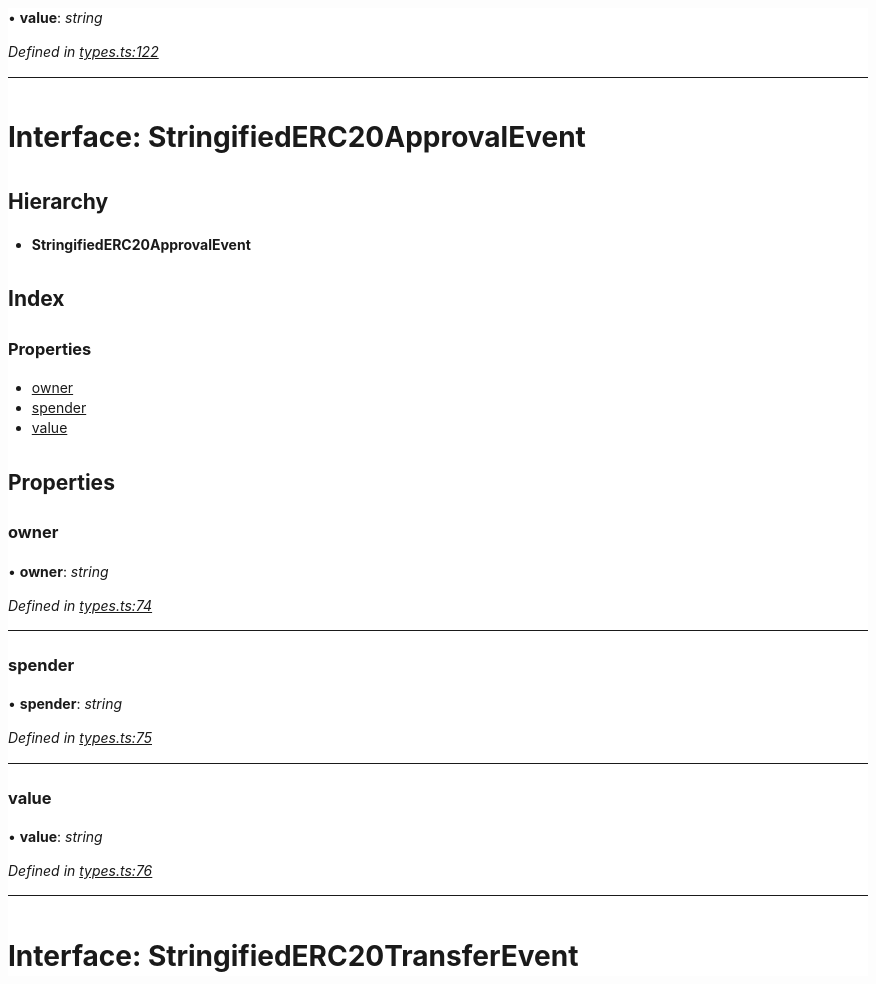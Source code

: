 • **value**: _string_

_Defined in [types.ts:122](https://github.com/bbook/0x-mesh/blob/d7f70fc4/packages/rpc-client/src/types.ts#L122)_

<hr />

# Interface: StringifiedERC20ApprovalEvent

## Hierarchy

-   **StringifiedERC20ApprovalEvent**

## Index

### Properties

-   [owner](#owner)
-   [spender](#spender)
-   [value](#value)

## Properties

### owner

• **owner**: _string_

_Defined in [types.ts:74](https://github.com/bbook/0x-mesh/blob/d7f70fc4/packages/rpc-client/src/types.ts#L74)_

---

### spender

• **spender**: _string_

_Defined in [types.ts:75](https://github.com/bbook/0x-mesh/blob/d7f70fc4/packages/rpc-client/src/types.ts#L75)_

---

### value

• **value**: _string_

_Defined in [types.ts:76](https://github.com/bbook/0x-mesh/blob/d7f70fc4/packages/rpc-client/src/types.ts#L76)_

<hr />

# Interface: StringifiedERC20TransferEvent
